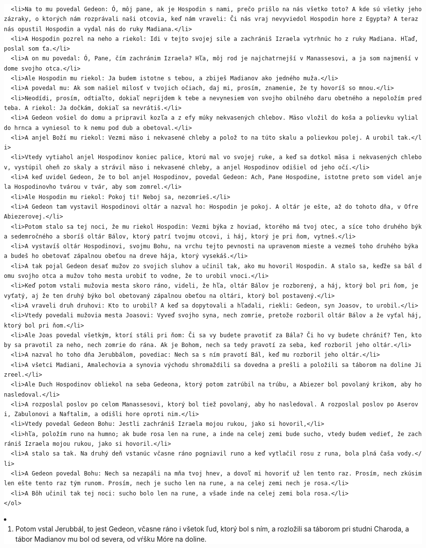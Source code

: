       <li>Na to mu povedal Gedeon: Ó, môj pane, ak je Hospodin s nami, prečo prišlo na nás všetko toto? A kde sú všetky jeho zázraky, o ktorých nám rozprávali naši otcovia, keď nám vraveli: Či nás vraj nevyviedol Hospodin hore z Egypta? A teraz nás opustil Hospodin a vydal nás do ruky Madiana.</li>
      <li>A Hospodin pozrel na neho a riekol: Idi v tejto svojej sile a zachrániš Izraela vytrhnúc ho z ruky Madiana. Hľaď, poslal som ťa.</li>
      <li>A on mu povedal: Ó, Pane, čím zachránim Izraela? Hľa, môj rod je najchatrnejší v Manassesovi, a ja som najmenší v dome svojho otca.</li>
      <li>Ale Hospodin mu riekol: Ja budem istotne s tebou, a zbiješ Madianov ako jedného muža.</li>
      <li>A povedal mu: Ak som našiel milosť v tvojich očiach, daj mi, prosím, znamenie, že ty hovoríš so mnou.</li>
      <li>Neodídi, prosím, odtiaľto, dokiaľ neprijdem k tebe a nevynesiem von svojho obilného daru obetného a nepoložím pred teba. A riekol: Ja dočkám, dokiaľ sa nevrátiš.</li>
      <li>A Gedeon vošiel do domu a pripravil kozľa a z efy múky nekvasených chlebov. Mäso vložil do koša a polievku vylial do hrnca a vyniesol to k nemu pod dub a obetoval.</li>
      <li>A anjel Boží mu riekol: Vezmi mäso i nekvasené chleby a polož to na túto skalu a polievkou polej. A urobil tak.</li>
      <li>Vtedy vytiahol anjel Hospodinov koniec palice, ktorú mal vo svojej ruke, a keď sa dotkol mäsa i nekvasených chlebov, vystúpil oheň zo skaly a strávil mäso i nekvasené chleby, a anjel Hospodinov odišiel od jeho očí.</li>
      <li>A keď uvidel Gedeon, že to bol anjel Hospodinov, povedal Gedeon: Ach, Pane Hospodine, istotne preto som videl anjela Hospodinovho tvárou v tvár, aby som zomrel.</li>
      <li>Ale Hospodin mu riekol: Pokoj ti! Neboj sa, nezomrieš.</li>
      <li>A Gedeon tam vystavil Hospodinovi oltár a nazval ho: Hospodin je pokoj. A oltár je ešte, až do tohoto dňa, v Ofre Abiezerovej.</li>
      <li>Potom stalo sa tej noci, že mu riekol Hospodin: Vezmi býka z hoviad, ktorého má tvoj otec, a síce toho druhého býka sedemročného a sboríš oltár Bálov, ktorý patrí tvojmu otcovi, i háj, ktorý je pri ňom, vytneš.</li>
      <li>A vystavíš oltár Hospodinovi, svojmu Bohu, na vrchu tejto pevnosti na upravenom mieste a vezmeš toho druhého býka a budeš ho obetovať zápalnou obeťou na dreve hája, ktorý vysekáš.</li>
      <li>A tak pojal Gedeon desať mužov zo svojich sluhov a učinil tak, ako mu hovoril Hospodin. A stalo sa, keďže sa bál domu svojho otca a mužov toho mesta urobiť to vodne, že to urobil vnoci.</li>
      <li>Keď potom vstali mužovia mesta skoro ráno, videli, že hľa, oltár Bálov je rozborený, a háj, ktorý bol pri ňom, je vyťatý, aj že ten druhý býko bol obetovaný zápalnou obeťou na oltári, ktorý bol postavený.</li>
      <li>A vraveli druh druhovi: Kto to urobil? A keď sa dopytovali a hľadali, riekli: Gedeon, syn Joasov, to urobil.</li>
      <li>Vtedy povedali mužovia mesta Joasovi: Vyveď svojho syna, nech zomrie, pretože rozboril oltár Bálov a že vyťal háj, ktorý bol pri ňom.</li>
      <li>Ale Joas povedal všetkým, ktorí stáli pri ňom: Či sa vy budete pravotiť za Bála? Či ho vy budete chrániť? Ten, kto by sa pravotil za neho, nech zomrie do rána. Ak je Bohom, nech sa tedy pravotí za seba, keď rozboril jeho oltár.</li>
      <li>A nazval ho toho dňa Jerubbálom, povediac: Nech sa s ním pravotí Bál, keď mu rozboril jeho oltár.</li>
      <li>A všetci Madiani, Amalechovia a synovia východu shromaždili sa dovedna a prešli a položili sa táborom na doline Jizreel.</li>
      <li>Ale Duch Hospodinov obliekol na seba Gedeona, ktorý potom zatrúbil na trúbu, a Abiezer bol povolaný krikom, aby ho nasledoval.</li>
      <li>A rozposlal poslov po celom Manassesovi, ktorý bol tiež povolaný, aby ho nasledoval. A rozposlal poslov po Aserovi, Zabulonovi a Naftalim, a odišli hore oproti nim.</li>
      <li>Vtedy povedal Gedeon Bohu: Jestli zachrániš Izraela mojou rukou, jako si hovoril,</li>
      <li>hľa, položím runo na humno; ak bude rosa len na rune, a inde na celej zemi bude sucho, vtedy budem vedieť, že zachrániš Izraela mojou rukou, jako si hovoril.</li>
      <li>A stalo sa tak. Na druhý deň vstanúc včasne ráno pogniavil runo a keď vytlačil rosu z runa, bola plná čaša vody.</li>
      <li>A Gedeon povedal Bohu: Nech sa nezapáli na mňa tvoj hnev, a dovoľ mi hovoriť už len tento raz. Prosím, nech zkúsim len ešte tento raz tým runom. Prosím, nech je sucho len na rune, a na celej zemi nech je rosa.</li>
      <li>A Bôh učinil tak tej noci: sucho bolo len na rune, a všade inde na celej zemi bola rosa.</li>
    </ol>
  </li>
  <li>
    <ol>
      <li>Potom vstal Jerubbál, to jest Gedeon, včasne ráno i všetok ľud, ktorý bol s ním, a rozložili sa táborom pri studni Charoda, a tábor Madianov mu bol od severa, od vŕšku Móre na doline.</li>